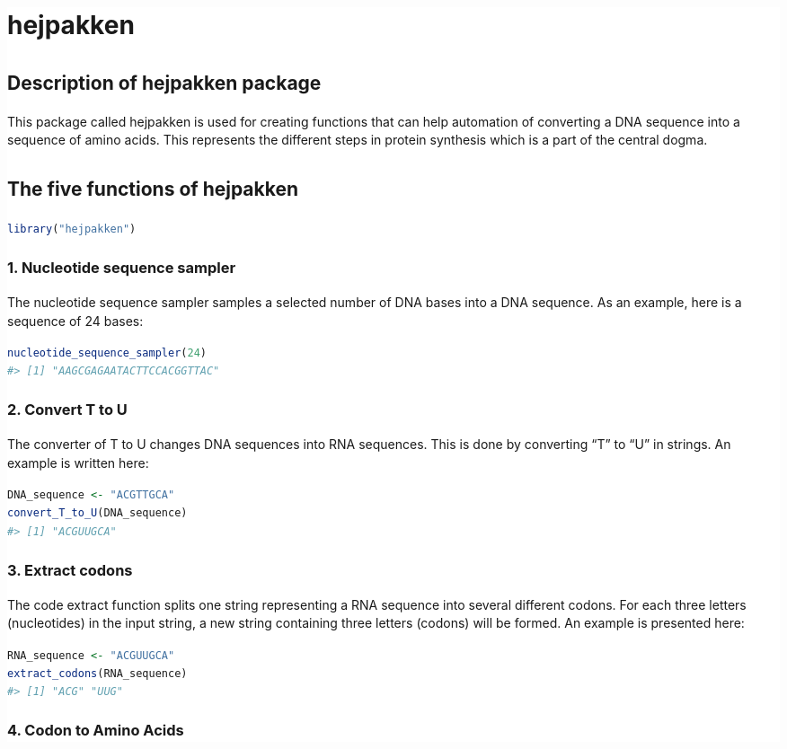 


# hejpakken

## Description of hejpakken package

This package called hejpakken is used for creating functions that can
help automation of converting a DNA sequence into a sequence of amino
acids. This represents the different steps in protein synthesis which is
a part of the central dogma.

## The five functions of hejpakken

``` r
library("hejpakken")
```

### 1. Nucleotide sequence sampler

The nucleotide sequence sampler samples a selected number of DNA bases
into a DNA sequence. As an example, here is a sequence of 24 bases:

``` r
nucleotide_sequence_sampler(24)
#> [1] "AAGCGAGAATACTTCCACGGTTAC"
```

### 2. Convert T to U

The converter of T to U changes DNA sequences into RNA sequences. This
is done by converting “T” to “U” in strings. An example is written here:

``` r
DNA_sequence <- "ACGTTGCA" 
convert_T_to_U(DNA_sequence)
#> [1] "ACGUUGCA"
```

### 3. Extract codons

The code extract function splits one string representing a RNA sequence
into several different codons. For each three letters (nucleotides) in
the input string, a new string containing three letters (codons) will be
formed. An example is presented here:

``` r
RNA_sequence <- "ACGUUGCA"
extract_codons(RNA_sequence)
#> [1] "ACG" "UUG"
```

### 4. Codon to Amino Acids
